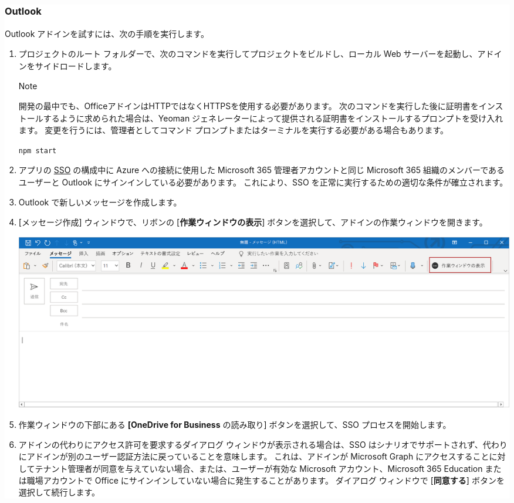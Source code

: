 ### <a name="outlook"></a>Outlook

Outlook アドインを試すには、次の手順を実行します。

1. プロジェクトのルート フォルダーで、次のコマンドを実行してプロジェクトをビルドし、ローカル Web サーバーを起動し、アドインをサイドロードします。 

    > [!NOTE]
    > 開発の最中でも、OfficeアドインはHTTPではなくHTTPSを使用する必要があります。 次のコマンドを実行した後に証明書をインストールするように求められた場合は、Yeoman ジェネレーターによって提供される証明書をインストールするプロンプトを受け入れます。 変更を行うには、管理者としてコマンド プロンプトまたはターミナルを実行する必要がある場合もあります。

    ```command&nbsp;line
    npm start
    ```

2. アプリの [SSO](sso-quickstart.md#configure-sso) の構成中に Azure への接続に使用した Microsoft 365 管理者アカウントと同じ Microsoft 365 組織のメンバーであるユーザーと Outlook にサインインしている必要があります。 これにより、SSO を正常に実行するための適切な条件が確立されます。

3. Outlook で新しいメッセージを作成します。

4. [メッセージ作成] ウィンドウで、リボンの [**作業ウィンドウの表示**] ボタンを選択して、アドインの作業ウィンドウを開きます。

    ![Outlook の [メッセージの作成] ウィンドウの [強調表示されたアドイン] リボンボタンを示すスクリーン ショット](../images/outlook-sso-ribbon-button.png)

5. 作業ウィンドウの下部にある **[OneDrive for Business** の読み取り] ボタンを選択して、SSO プロセスを開始します。

6. アドインの代わりにアクセス許可を要求するダイアログ ウィンドウが表示される場合は、SSO はシナリオでサポートされず、代わりにアドインが別のユーザー認証方法に戻っていることを意味します。 これは、アドインが Microsoft Graph にアクセスすることに対してテナント管理者が同意を与えていない場合、または、ユーザーが有効な Microsoft アカウント、Microsoft 365 Education または職場アカウントで Office にサインインしていない場合に発生することがあります。 ダイアログ ウィンドウで [**同意する**] ボタンを選択して続行します。
